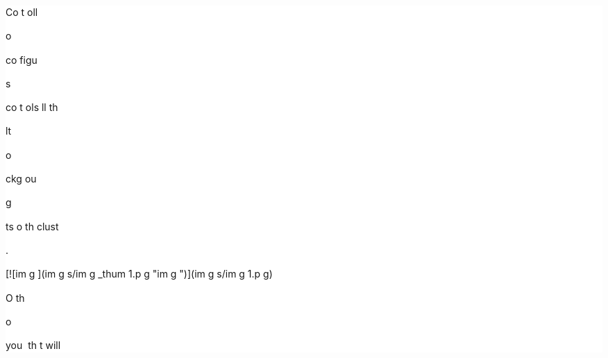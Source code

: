  Co
t
oll

 
o

 co
figu

s 


 co
t
ols 
ll th
 
lt

o 

ckg
ou

 
g

ts o
 th
 clust

.

[![im
g
](im
g
s/im
g
_thum
1.p
g "im
g
")](im
g
s/im
g
1.p
g)

O
 th
 
o

 you  th
t will 
